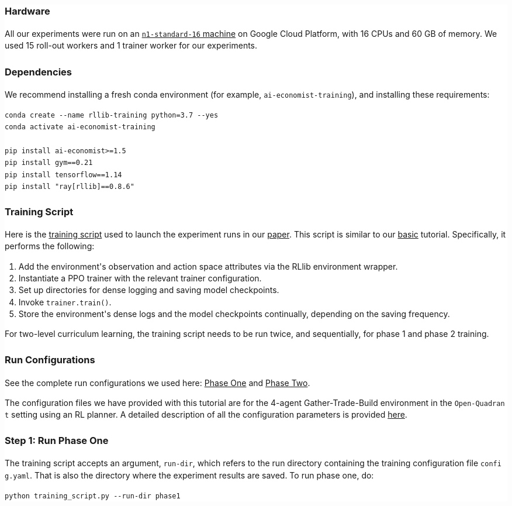 ### Hardware

All our experiments were run on an [`n1-standard-16` machine](https://cloud.google.com/compute/docs/general-purpose-machines#n1_machines) on Google Cloud Platform, with 16 CPUs and 60 GB of memory. We used 15 roll-out workers and 1 trainer worker for our experiments.

### Dependencies

We recommend installing a fresh conda environment (for example, `ai-economist-training`), and installing these requirements:

```shell
conda create --name rllib-training python=3.7 --yes
conda activate ai-economist-training

pip install ai-economist>=1.5
pip install gym==0.21
pip install tensorflow==1.14
pip install "ray[rllib]==0.8.6"
```

### Training Script

Here is the [training script](rllib/training_script.py) used to launch the experiment runs in our [paper](https://arxiv.org/abs/2108.02755). This script is similar to our [basic](https://github.com/salesforce/ai-economist/blob/master/tutorials/multi_agent_training_with_rllib.ipynb) tutorial. Specifically, it performs the following:

1. Add the environment's observation and action space attributes via the RLlib environment wrapper.
2. Instantiate a PPO trainer with the relevant trainer configuration.
3. Set up directories for dense logging and saving model checkpoints.
4. Invoke ```trainer.train()```.
5. Store the environment's dense logs and the model checkpoints continually, depending on the saving frequency.

For two-level curriculum learning, the training script needs to be run twice, and sequentially, for phase 1 and phase 2 training.

### Run Configurations

See the complete run configurations we used here: [Phase One](rllib/phase1/config.yaml) and [Phase Two](rllib/phase2/config.yaml).

The configuration files we have provided with this tutorial are for the 4-agent Gather-Trade-Build environment in the `Open-Quadrant` setting using an RL planner. A detailed description of all the configuration parameters is provided [here](rllib/run_configuration_parameter_descriptions.md).

### Step 1: Run Phase One

The training script accepts an argument, `run-dir`, which refers to the run directory containing the training configuration file `config.yaml`. That is also the directory where the experiment results are saved. To run phase one, do:

```shell
python training_script.py --run-dir phase1
```
